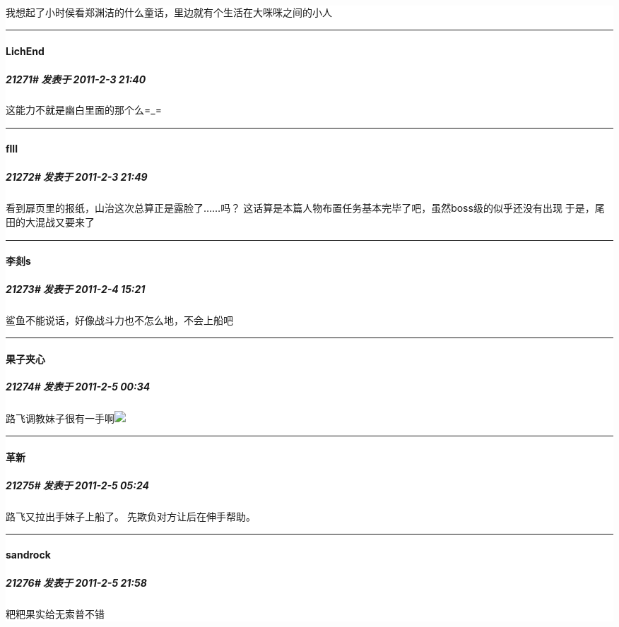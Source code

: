 
我想起了小时侯看郑渊洁的什么童话，里边就有个生活在大咪咪之间的小人


*****

####  LichEnd  
##### 21271#       发表于 2011-2-3 21:40


这能力不就是幽白里面的那个么=_=


*****

####  flll  
##### 21272#       发表于 2011-2-3 21:49


看到扉页里的报纸，山治这次总算正是露脸了……吗？
这话算是本篇人物布置任务基本完毕了吧，虽然boss级的似乎还没有出现
于是，尾田的大混战又要来了


*****

####  李剡s  
##### 21273#       发表于 2011-2-4 15:21


鲨鱼不能说话，好像战斗力也不怎么地，不会上船吧


*****

####  果子夹心  
##### 21274#       发表于 2011-2-5 00:34


路飞调教妹子很有一手啊<img src="https://static.saraba1st.com/image/smiley/face/119.gif" referrerpolicy="no-referrer">


*****

####  革新  
##### 21275#       发表于 2011-2-5 05:24


路飞又拉出手妹子上船了。 先欺负对方让后在伸手帮助。


*****

####  sandrock  
##### 21276#       发表于 2011-2-5 21:58


粑粑果实给无索普不错
